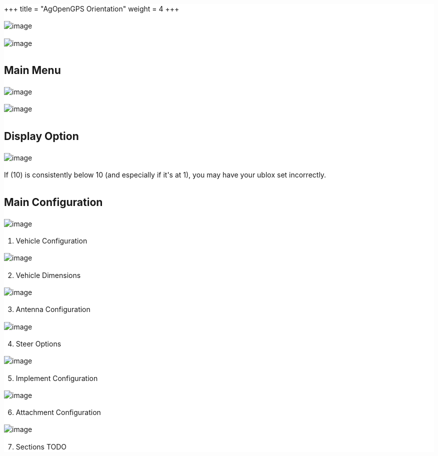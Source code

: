 +++
title = "AgOpenGPS Orientation"
weight = 4
+++

![image](../img/agopengps-main-screen.png)

![image](../img/agopengps-main-screen-legend.png)

## Main Menu

![image](../img/agopengps-main-menu.png)

![image](../img/agopengps-main-menu-description.png)

## Display Option

![image](../img/agopengps-display-option.png)

If (10) is consistently below 10 (and especially if it's at 1), you may have
your ublox set incorrectly.

## Main Configuration

![image](../img/agopengps-main-configuration.png)

1. Vehicle Configuration

![image](../img/agopengps-vehicle-configuration.png)

2. Vehicle Dimensions

![image](../img/agopengps-vehicle-dimensions.png)

3. Antenna Configuration

![image](../img/agopengps-antenna-configuration.png)

4. Steer Options

![image](../img/agopengps-steer-options.png)

5. Implement Configuration

![image](../img/agopengps-implement-configuration.png)

6. Attachment Configuration

![image](../img/agopengps-attachment-configuration.png)

7. Sections TODO
